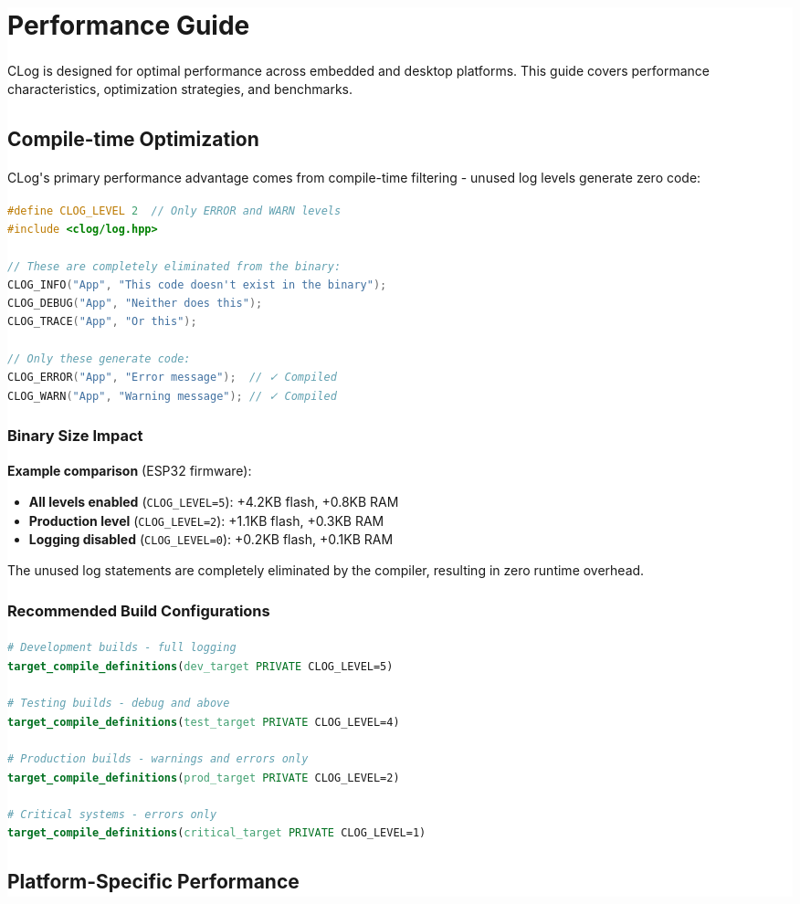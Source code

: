 # Performance Guide

CLog is designed for optimal performance across embedded and desktop platforms. This guide covers performance characteristics, optimization strategies, and benchmarks.

## Compile-time Optimization

CLog's primary performance advantage comes from compile-time filtering - unused log levels generate zero code:

```cpp
#define CLOG_LEVEL 2  // Only ERROR and WARN levels
#include <clog/log.hpp>

// These are completely eliminated from the binary:
CLOG_INFO("App", "This code doesn't exist in the binary");
CLOG_DEBUG("App", "Neither does this");
CLOG_TRACE("App", "Or this");

// Only these generate code:
CLOG_ERROR("App", "Error message");  // ✓ Compiled
CLOG_WARN("App", "Warning message"); // ✓ Compiled
```

### Binary Size Impact

**Example comparison** (ESP32 firmware):
- **All levels enabled** (`CLOG_LEVEL=5`): +4.2KB flash, +0.8KB RAM
- **Production level** (`CLOG_LEVEL=2`): +1.1KB flash, +0.3KB RAM  
- **Logging disabled** (`CLOG_LEVEL=0`): +0.2KB flash, +0.1KB RAM

The unused log statements are completely eliminated by the compiler, resulting in zero runtime overhead.

### Recommended Build Configurations

```cmake
# Development builds - full logging
target_compile_definitions(dev_target PRIVATE CLOG_LEVEL=5)

# Testing builds - debug and above
target_compile_definitions(test_target PRIVATE CLOG_LEVEL=4)

# Production builds - warnings and errors only
target_compile_definitions(prod_target PRIVATE CLOG_LEVEL=2)

# Critical systems - errors only
target_compile_definitions(critical_target PRIVATE CLOG_LEVEL=1)
```

## Platform-Specific Performance
